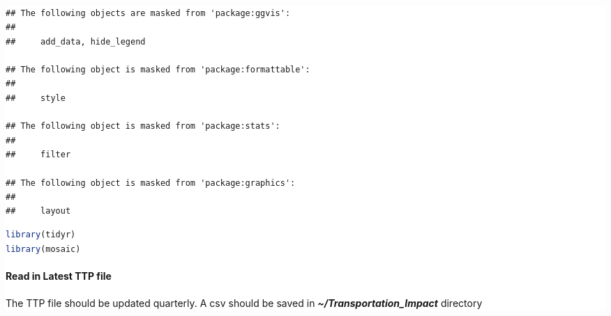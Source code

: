     ## The following objects are masked from 'package:ggvis':
    ## 
    ##     add_data, hide_legend

    ## The following object is masked from 'package:formattable':
    ## 
    ##     style

    ## The following object is masked from 'package:stats':
    ## 
    ##     filter

    ## The following object is masked from 'package:graphics':
    ## 
    ##     layout

``` r
library(tidyr)
library(mosaic)
```

#### Read in Latest TTP file

The TTP file should be updated quarterly. A csv should be saved in ***~/Transportation\_Impact*** directory
